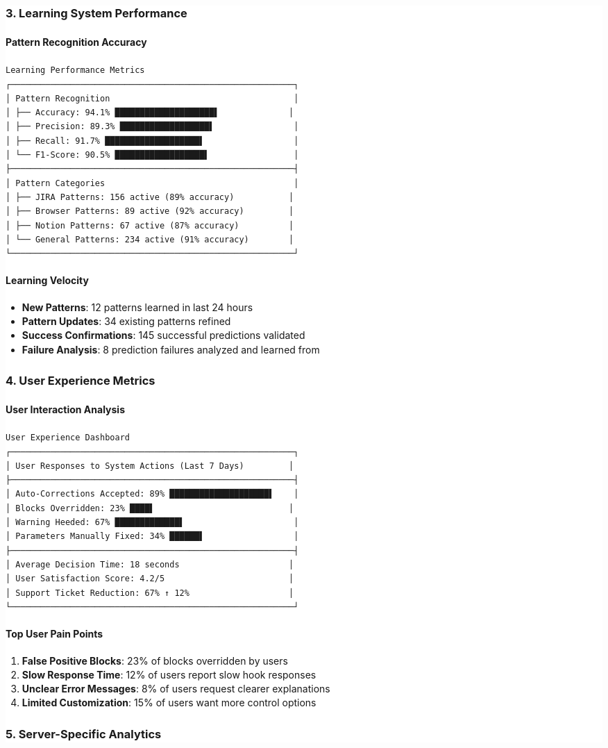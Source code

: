 ### 3. Learning System Performance

#### Pattern Recognition Accuracy
```
Learning Performance Metrics
┌─────────────────────────────────────────────────────────┐
│ Pattern Recognition                                     │
│ ├── Accuracy: 94.1% ████████████████████▌              │
│ ├── Precision: 89.3% ██████████████████▌                │
│ ├── Recall: 91.7% ███████████████████▌                  │
│ └── F1-Score: 90.5% ██████████████████▌                 │
├─────────────────────────────────────────────────────────┤
│ Pattern Categories                                      │
│ ├── JIRA Patterns: 156 active (89% accuracy)           │
│ ├── Browser Patterns: 89 active (92% accuracy)         │
│ ├── Notion Patterns: 67 active (87% accuracy)          │
│ └── General Patterns: 234 active (91% accuracy)        │
└─────────────────────────────────────────────────────────┘
```

#### Learning Velocity
- **New Patterns**: 12 patterns learned in last 24 hours
- **Pattern Updates**: 34 existing patterns refined
- **Success Confirmations**: 145 successful predictions validated
- **Failure Analysis**: 8 prediction failures analyzed and learned from

### 4. User Experience Metrics

#### User Interaction Analysis
```
User Experience Dashboard
┌─────────────────────────────────────────────────────────┐
│ User Responses to System Actions (Last 7 Days)         │
├─────────────────────────────────────────────────────────┤
│ Auto-Corrections Accepted: 89% ████████████████████▌    │
│ Blocks Overridden: 23% ████▌                           │
│ Warning Heeded: 67% █████████████▌                      │
│ Parameters Manually Fixed: 34% ██████▌                  │
├─────────────────────────────────────────────────────────┤
│ Average Decision Time: 18 seconds                      │
│ User Satisfaction Score: 4.2/5                         │
│ Support Ticket Reduction: 67% ↑ 12%                    │
└─────────────────────────────────────────────────────────┘
```

#### Top User Pain Points
1. **False Positive Blocks**: 23% of blocks overridden by users
2. **Slow Response Time**: 12% of users report slow hook responses
3. **Unclear Error Messages**: 8% of users request clearer explanations
4. **Limited Customization**: 15% of users want more control options

### 5. Server-Specific Analytics
